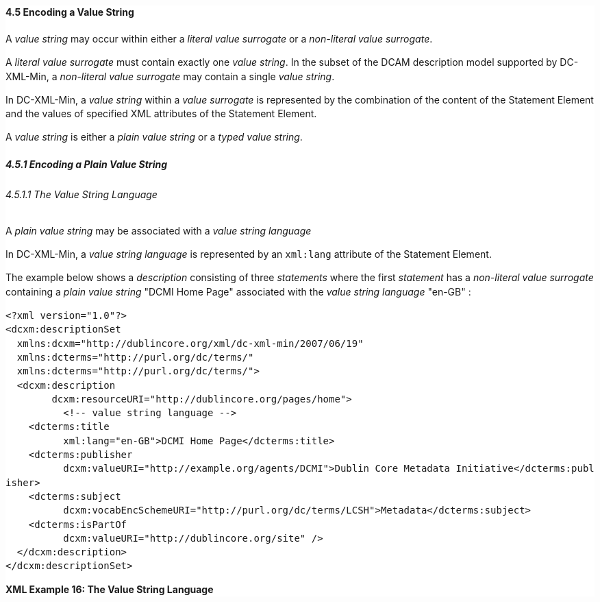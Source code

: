 <a id="Encoding-a-Value-String"></a>

#### 4.5 Encoding a Value String

A _value string_ may occur within either a _literal value surrogate_ or a _non-literal value surrogate_.

A _literal value surrogate_ must contain exactly one _value string_. In the subset of the DCAM description model supported by DC-XML-Min, a _non-literal value surrogate_ may contain a single _value string_.

In DC-XML-Min, a _value string_ within a _value surrogate_ is represented by the combination of the content of the Statement Element and the values of specified XML attributes of the Statement Element.

A _value string_ is either a _plain value string_ or a _typed value string_.

<a id="Encoding-a-Plain-Value-String"></a>

##### 4.5.1 Encoding a Plain Value String

<a id="The-Value-String-Language"></a>

###### 4.5.1.1 The Value String Language

A _plain value string_ may be associated with a _value string language_

In DC-XML-Min, a _value string language_ is represented by an <tt>xml:lang</tt> attribute of the Statement Element.

The example below shows a _description_ consisting of three _statements_ where the first _statement_ has a _non-literal value surrogate_ containing a _plain value string_ "DCMI Home Page" associated with the _value string language_ "en-GB" :

<pre>&lt;?xml version="1.0"?&gt;
&lt;dcxm:descriptionSet
  xmlns:dcxm="http://dublincore.org/xml/dc-xml-min/2007/06/19"
  xmlns:dcterms="http://purl.org/dc/terms/"
  xmlns:dcterms="http://purl.org/dc/terms/"&gt;
  &lt;dcxm:description
        dcxm:resourceURI="http://dublincore.org/pages/home"&gt;
          &lt;!-- value string language --&gt;
    &lt;dcterms:title
          xml:lang="en-GB"&gt;DCMI Home Page&lt;/dcterms:title&gt;
    &lt;dcterms:publisher 
          dcxm:valueURI="http://example.org/agents/DCMI"&gt;Dublin Core Metadata Initiative&lt;/dcterms:publisher&gt;
    &lt;dcterms:subject 
          dcxm:vocabEncSchemeURI="http://purl.org/dc/terms/LCSH"&gt;Metadata&lt;/dcterms:subject&gt;
    &lt;dcterms:isPartOf
          dcxm:valueURI="http://dublincore.org/site" /&gt;
  &lt;/dcxm:description&gt;
&lt;/dcxm:descriptionSet&gt;
</pre>

**XML Example 16: The Value String Language**
